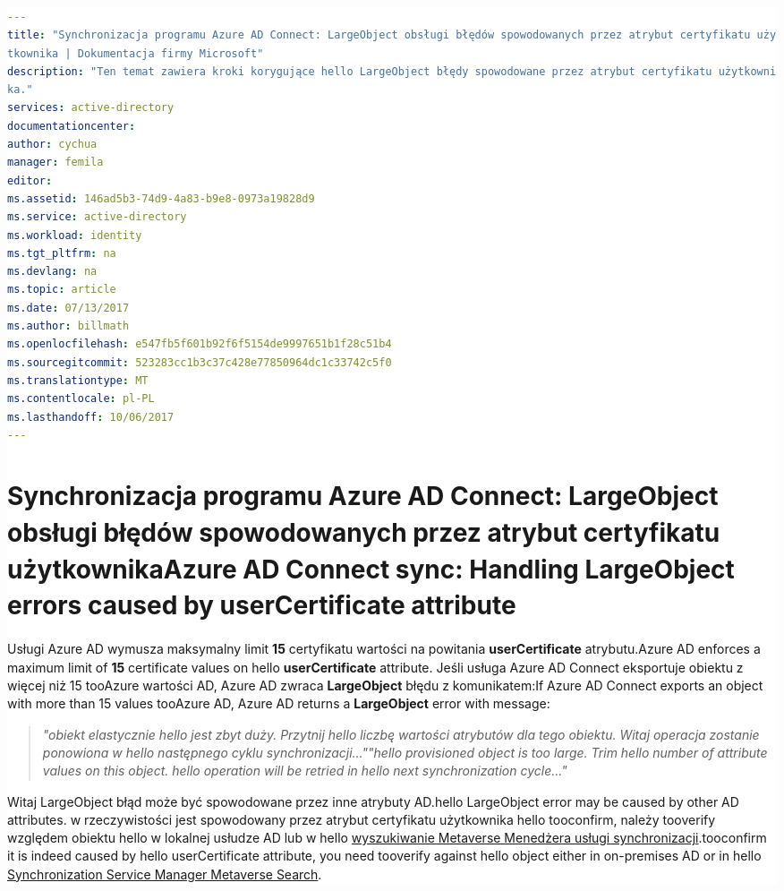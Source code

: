 ```yaml
---
title: "Synchronizacja programu Azure AD Connect: LargeObject obsługi błędów spowodowanych przez atrybut certyfikatu użytkownika | Dokumentacja firmy Microsoft"
description: "Ten temat zawiera kroki korygujące hello LargeObject błędy spowodowane przez atrybut certyfikatu użytkownika."
services: active-directory
documentationcenter: 
author: cychua
manager: femila
editor: 
ms.assetid: 146ad5b3-74d9-4a83-b9e8-0973a19828d9
ms.service: active-directory
ms.workload: identity
ms.tgt_pltfrm: na
ms.devlang: na
ms.topic: article
ms.date: 07/13/2017
ms.author: billmath
ms.openlocfilehash: e547fb5f601b92f6f5154de9997651b1f28c51b4
ms.sourcegitcommit: 523283cc1b3c37c428e77850964dc1c33742c5f0
ms.translationtype: MT
ms.contentlocale: pl-PL
ms.lasthandoff: 10/06/2017
---
```

# <a name="azure-ad-connect-sync-handling-largeobject-errors-caused-by-usercertificate-attribute"></a><span data-ttu-id="6d815-103">Synchronizacja programu Azure AD Connect: LargeObject obsługi błędów spowodowanych przez atrybut certyfikatu użytkownika</span><span class="sxs-lookup"><span data-stu-id="6d815-103">Azure AD Connect sync: Handling LargeObject errors caused by userCertificate attribute</span></span>

<span data-ttu-id="6d815-104">Usługi Azure AD wymusza maksymalny limit **15** certyfikatu wartości na powitania **userCertificate** atrybutu.</span><span class="sxs-lookup"><span data-stu-id="6d815-104">Azure AD enforces a maximum limit of **15** certificate values on hello **userCertificate** attribute.</span></span> <span data-ttu-id="6d815-105">Jeśli usługa Azure AD Connect eksportuje obiektu z więcej niż 15 tooAzure wartości AD, Azure AD zwraca **LargeObject** błędu z komunikatem:</span><span class="sxs-lookup"><span data-stu-id="6d815-105">If Azure AD Connect exports an object with more than 15 values tooAzure AD, Azure AD returns a **LargeObject** error with message:</span></span>

><span data-ttu-id="6d815-106">*"obiekt elastycznie hello jest zbyt duży. Przytnij hello liczbę wartości atrybutów dla tego obiektu. Witaj operacja zostanie ponowiona w hello następnego cyklu synchronizacji..."*</span><span class="sxs-lookup"><span data-stu-id="6d815-106">*"hello provisioned object is too large. Trim hello number of attribute values on this object. hello operation will be retried in hello next synchronization cycle..."*</span></span>

<span data-ttu-id="6d815-107">Witaj LargeObject błąd może być spowodowane przez inne atrybuty AD.</span><span class="sxs-lookup"><span data-stu-id="6d815-107">hello LargeObject error may be caused by other AD attributes.</span></span> <span data-ttu-id="6d815-108">w rzeczywistości jest spowodowany przez atrybut certyfikatu użytkownika hello tooconfirm, należy tooverify względem obiektu hello w lokalnej usłudze AD lub w hello [wyszukiwanie Metaverse Menedżera usługi synchronizacji](https://docs.microsoft.com/azure/active-directory/connect/active-directory-aadconnectsync-service-manager-ui-mvsearch).</span><span class="sxs-lookup"><span data-stu-id="6d815-108">tooconfirm it is indeed caused by hello userCertificate attribute, you need tooverify against hello object either in on-premises AD or in hello [Synchronization Service Manager Metaverse Search](https://docs.microsoft.com/azure/active-directory/connect/active-directory-aadconnectsync-service-manager-ui-mvsearch).</span></span>
